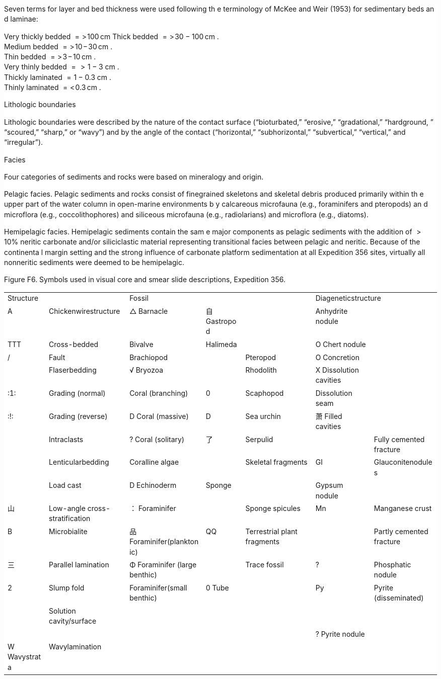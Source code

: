 Seven terms for layer and bed thickness were used following th e terminology of McKee and Weir (1953) for sedimentary beds an d laminae:  

Very thickly bedded $=>\!100\,\mathsf{c m}$ Thick bedded $=>\!30{-}100\,\mathrm{cm}$ .   
Medium bedded $=>\!10\!-\!30\,\mathrm{cm}$ .   
Thin bedded $=>\!3\!-\!10\,\mathrm{cm}$ .   
Very thinly bedded $={>}1{-}3\ \mathrm{cm}$ .   
Thickly laminated $=1{-}0.3\;\mathrm{cm}$ .   
Thinly laminated $=<\!0.3\,\mathrm{cm}$ .  

Lithologic boundaries  

Lithologic boundaries were described by the nature of the contact surface (“bioturbated,” “erosive,” “gradational,” “hardground, ” “scoured,” “sharp,” or “wavy”) and by the angle of the contact (“horizontal,” “subhorizontal,” “subvertical,” “vertical,” and “irregular”).  

Facies  

Four categories of sediments and rocks were based on mineralogy and origin.  

Pelagic facies. Pelagic sediments and rocks consist of finegrained skeletons and skeletal debris produced primarily within th e upper part of the water column in open-marine environments b y calcareous  microfauna  (e.g.,  foraminifers  and  pteropods)  an d microflora (e.g., coccolithophores) and siliceous microfauna (e.g., radiolarians) and microflora (e.g., diatoms).  

Hemipelagic facies. Hemipelagic sediments contain the sam e major components as pelagic sediments with the addition of ${>}10\%$ neritic carbonate and/or siliciclastic material representing transitional facies between pelagic and neritic. Because of the continenta l margin setting and the strong influence of carbonate platform sedimentation at all Expedition 356 sites, virtually all nonneritic sediments were deemed to be hemipelagic.  

Figure F6. Symbols used in visual core and smear slide descriptions, Expedition 356.   


<html><body><table><tr><td colspan="2">Structure</td><td colspan="3">Fossil</td><td colspan="2">Diageneticstructure</td></tr><tr><td>A</td><td>Chickenwirestructure</td><td>△ Barnacle</td><td>自 Gastropod</td><td></td><td>Anhydrite nodule</td><td></td></tr><tr><td>TTT</td><td>Cross-bedded</td><td>Bivalve</td><td>Halimeda</td><td></td><td>O Chert nodule</td><td></td></tr><tr><td>/</td><td>Fault</td><td>Brachiopod</td><td></td><td>Pteropod</td><td>O Concretion</td><td></td></tr><tr><td></td><td>Flaserbedding</td><td>√ Bryozoa</td><td></td><td>Rhodolith</td><td>X Dissolution cavities</td><td></td></tr><tr><td>:1:</td><td>Grading (normal)</td><td>Coral (branching)</td><td>0</td><td>Scaphopod</td><td>Dissolution seam</td><td></td></tr><tr><td>:!:</td><td>Grading (reverse)</td><td>D Coral (massive)</td><td>D</td><td>Sea urchin</td><td>萧 Filled cavities</td><td></td></tr><tr><td></td><td>Intraclasts</td><td>? Coral (solitary)</td><td>了</td><td>Serpulid</td><td></td><td>Fully cemented fracture</td></tr><tr><td></td><td>Lenticularbedding</td><td>Coralline algae</td><td></td><td>Skeletal fragments</td><td>GI</td><td>Glauconitenodules</td></tr><tr><td></td><td>Load cast</td><td>D Echinoderm</td><td>Sponge</td><td></td><td>Gypsum nodule</td><td></td></tr><tr><td>山</td><td>Low-angle cross-stratification</td><td>： Foraminifer</td><td></td><td>Sponge spicules</td><td>Mn</td><td>Manganese crust</td></tr><tr><td>B</td><td>Microbialite</td><td>品 Foraminifer(planktonic)</td><td>QQ</td><td>Terrestrial plant fragments</td><td></td><td>Partly cemented fracture</td></tr><tr><td>三</td><td>Parallel lamination</td><td>Φ Foraminifer (large benthic)</td><td></td><td>Trace fossil</td><td>?</td><td>Phosphatic nodule</td></tr><tr><td>2</td><td>Slump fold</td><td>Foraminifer(small benthic)</td><td>0 Tube</td><td></td><td>Py</td><td>Pyrite (disseminated)</td></tr><tr><td></td><td>Solution cavity/surface</td><td></td><td></td><td></td><td></td><td></td></tr><tr><td></td><td></td><td></td><td></td><td></td><td>? Pyrite nodule</td><td></td></tr><tr><td>W Wavystrata</td><td>Wavylamination</td><td></td><td></td><td></td><td></td><td></td></tr></table></body></html>  
